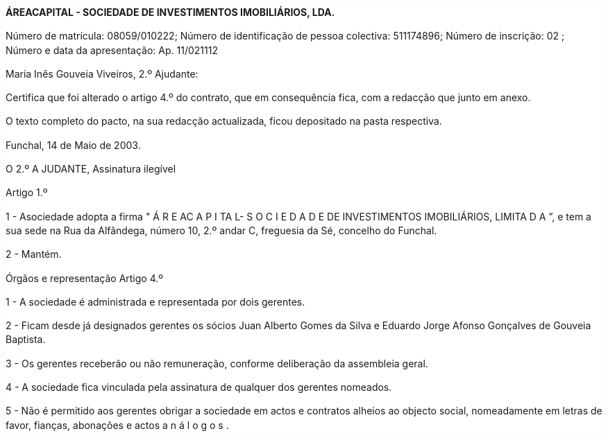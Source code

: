 **ÁREACAPITAL - SOCIEDADE DE INVESTIMENTOS
IMOBILIÁRIOS, LDA.**


Número de matrícula: 08059/010222;
Número de identificação de pessoa colectiva: 511174896;
Número de inscrição: 02 ;
Número e data da apresentação: Ap. 11/021112


Maria Inês Gouveia Viveiros, 2.º Ajudante:


Certifica que foi alterado o artigo 4.º do contrato, que em
consequência fica, com a redacção que junto em anexo.


O texto completo do pacto, na sua redacção actualizada,
ficou depositado na pasta respectiva.


Funchal, 14 de Maio de 2003.


O 2.º A JUDANTE, Assinatura ilegível


Artigo 1.º


1 - Asociedade adopta a firma " Á R E AC A P I TA L- S O C I E D A D E
DE INVESTIMENTOS IMOBILIÁRIOS, LIMITA D A ”, e tem a
sua sede na Rua da Alfândega, número 10, 2.º andar C,
freguesia da Sé, concelho do Funchal.


2 - Mantém.


Órgãos e representação
Artigo 4.º


1 - A sociedade é administrada e representada por dois
gerentes.


2 - Ficam desde já designados gerentes os sócios Juan
Alberto Gomes da Silva e Eduardo Jorge Afonso
Gonçalves de Gouveia Baptista.


3 - Os gerentes receberão ou não remuneração,
conforme deliberação da assembleia geral.


4 - A sociedade fica vinculada pela assinatura de
qualquer dos gerentes nomeados.


5 - Não é permitido aos gerentes obrigar a sociedade em
actos e contratos alheios ao objecto social, nomeadamente em letras de favor, fianças, abonações e actos
a n á l o g o s .
